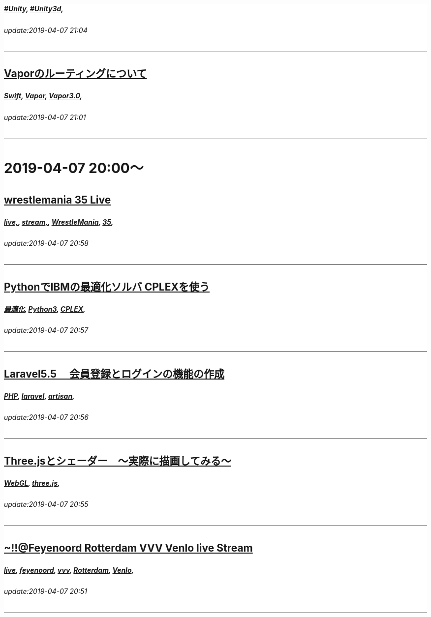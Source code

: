 ##### [#Unity](https://qiita.com/tags/#Unity), [#Unity3d](https://qiita.com/tags/#Unity3d), 
###### update:2019-04-07 21:04
---
## [Vaporのルーティングについて](https://qiita.com/takoikatakotako/items/41455ef6aba1add3efbf)
##### [Swift](https://qiita.com/tags/Swift), [Vapor](https://qiita.com/tags/Vapor), [Vapor3.0](https://qiita.com/tags/Vapor3.0), 
###### update:2019-04-07 21:01
---




# 2019-04-07 20:00～
## [wrestlemania 35 Live](https://qiita.com/hegeasi/items/da736b348108440beb85)
##### [live,](https://qiita.com/tags/live,), [stream,](https://qiita.com/tags/stream,), [WrestleMania](https://qiita.com/tags/WrestleMania), [35](https://qiita.com/tags/35), 
###### update:2019-04-07 20:58
---
## [PythonでIBMの最適化ソルバ CPLEXを使う](https://qiita.com/0x52_0x4d/items/93cac0f97cb22151983a)
##### [最適化](https://qiita.com/tags/最適化), [Python3](https://qiita.com/tags/Python3), [CPLEX](https://qiita.com/tags/CPLEX), 
###### update:2019-04-07 20:57
---
## [Laravel5.5 　会員登録とログインの機能の作成](https://qiita.com/Naoki206/items/52edad77c0e7ce5af222)
##### [PHP](https://qiita.com/tags/PHP), [laravel](https://qiita.com/tags/laravel), [artisan](https://qiita.com/tags/artisan), 
###### update:2019-04-07 20:56
---
## [Three.jsとシェーダー　〜実際に描画してみる〜](https://qiita.com/mosamosa/items/c5bdae37e7fcd5feac53)
##### [WebGL](https://qiita.com/tags/WebGL), [three.js](https://qiita.com/tags/three.js), 
###### update:2019-04-07 20:55
---
## [~!!@Feyenoord Rotterdam VVV Venlo live Stream](https://qiita.com/fgjhfgljklghk/items/305cfc2b711b77a78a43)
##### [live](https://qiita.com/tags/live), [feyenoord](https://qiita.com/tags/feyenoord), [vvv](https://qiita.com/tags/vvv), [Rotterdam](https://qiita.com/tags/Rotterdam), [Venlo](https://qiita.com/tags/Venlo), 
###### update:2019-04-07 20:51
---